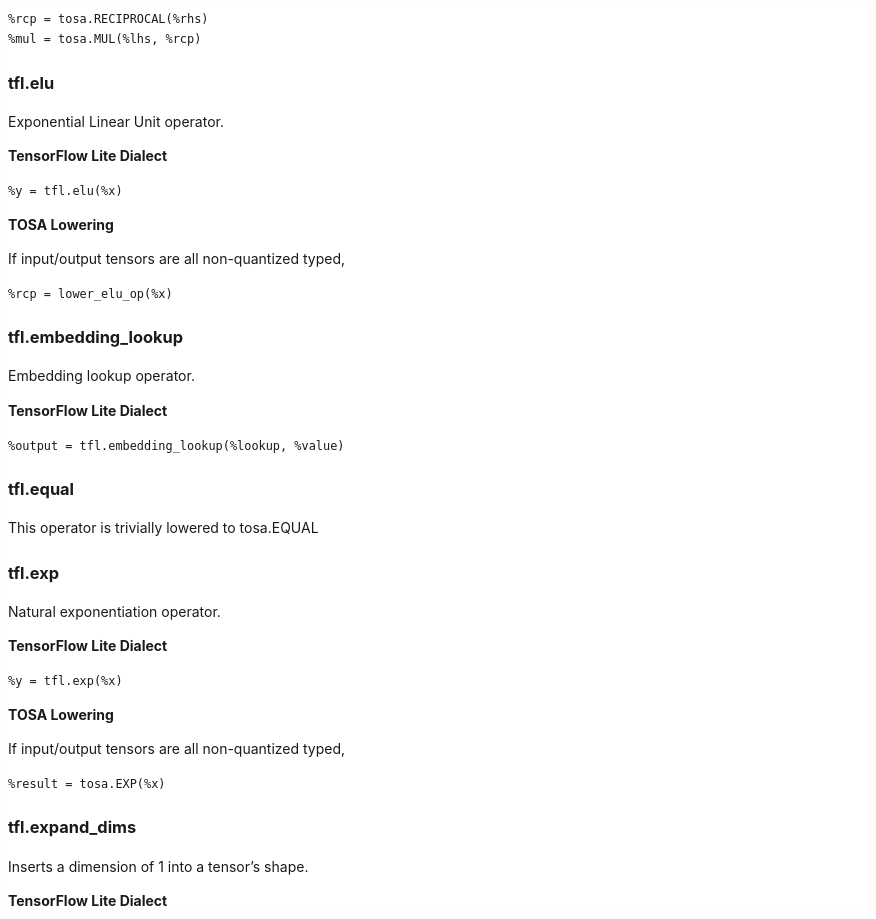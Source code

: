 ```
%rcp = tosa.RECIPROCAL(%rhs)
%mul = tosa.MUL(%lhs, %rcp)
```

### tfl.elu

Exponential Linear Unit operator.

**TensorFlow Lite Dialect**

```
%y = tfl.elu(%x)
```

**TOSA Lowering**

If input/output tensors are all non-quantized typed,

```
%rcp = lower_elu_op(%x)
```

### tfl.embedding_lookup

Embedding lookup operator.

**TensorFlow Lite Dialect**

```
%output = tfl.embedding_lookup(%lookup, %value)
```

### tfl.equal

This operator is trivially lowered to tosa.EQUAL

### tfl.exp

Natural exponentiation operator.

**TensorFlow Lite Dialect**

```
%y = tfl.exp(%x)
```

**TOSA Lowering**

If input/output tensors are all non-quantized typed,

```
%result = tosa.EXP(%x)
```

### tfl.expand_dims

Inserts a dimension of 1 into a tensor’s shape.

**TensorFlow Lite Dialect**
